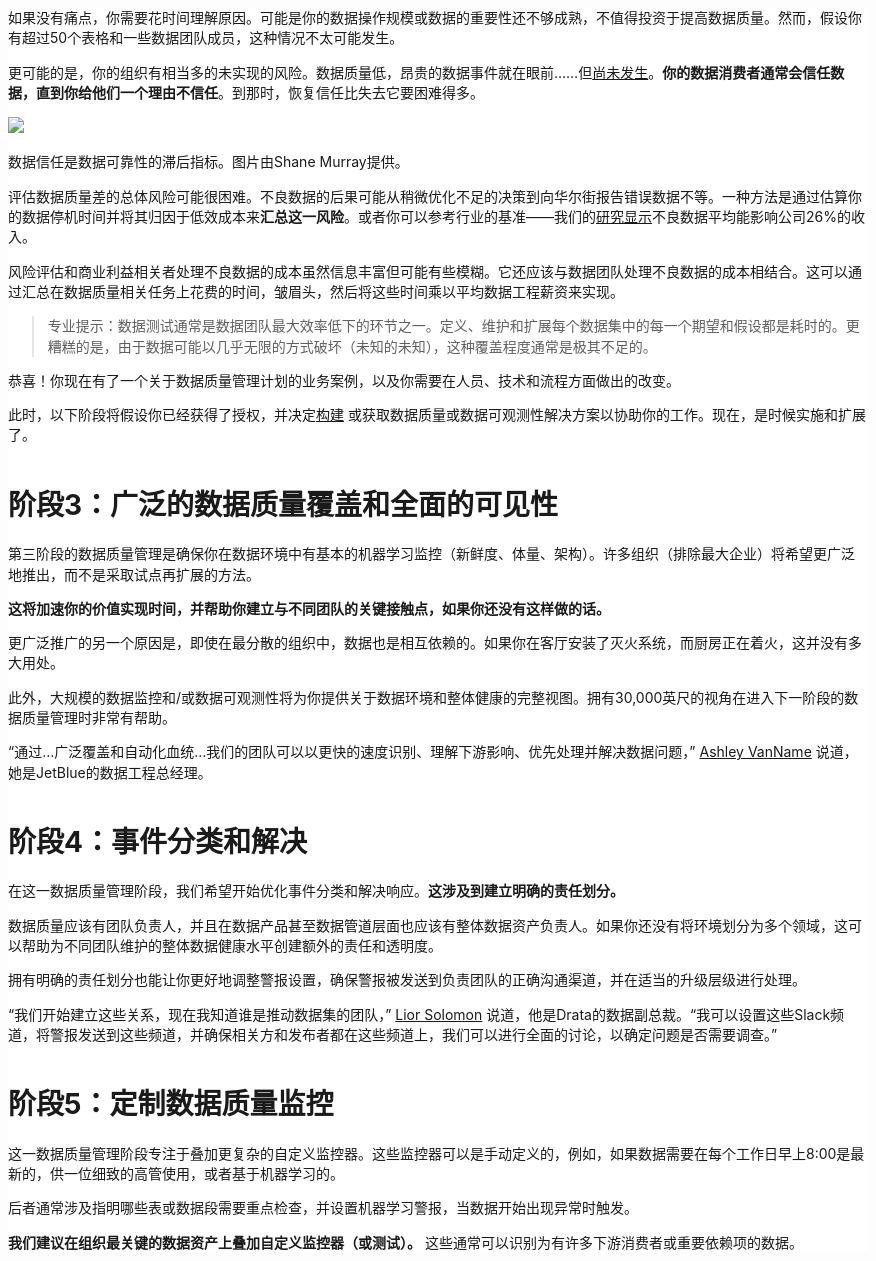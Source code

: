 如果没有痛点，你需要花时间理解原因。可能是你的数据操作规模或数据的重要性还不够成熟，不值得投资于提高数据质量。然而，假设你有超过50个表格和一些数据团队成员，这种情况不太可能发生。

更可能的是，你的组织有相当多的未实现的风险。数据质量低，昂贵的数据事件就在眼前……但[尚未发生](https://www.aporia.com/blog/unity-software-ml-fault-causes-stock-drop/)。**你的数据消费者通常会信任数据，直到你给他们一个理由不信任**。到那时，恢复信任比失去它要困难得多。

![](../Images/75b9a7645172c1368d8a188d265cb1a0.png)

数据信任是数据可靠性的滞后指标。图片由Shane Murray提供。

评估数据质量差的总体风险可能很困难。不良数据的后果可能从稍微优化不足的决策到向华尔街报告错误数据不等。一种方法是通过估算你的数据停机时间并将其归因于低效成本来**汇总这一风险**。或者你可以参考行业的基准——我们的[研究显示](https://www.montecarlodata.com/blog-data-quality-survey-2022/)不良数据平均能影响公司26%的收入。

风险评估和商业利益相关者处理不良数据的成本虽然信息丰富但可能有些模糊。它还应该与数据团队处理不良数据的成本相结合。这可以通过汇总在数据质量相关任务上花费的时间，皱眉头，然后将这些时间乘以平均数据工程薪资来实现。

> 专业提示：数据测试通常是数据团队最大效率低下的环节之一。定义、维护和扩展每个数据集中的每一个期望和假设都是耗时的。更糟糕的是，由于数据可能以几乎无限的方式破坏（未知的未知），这种覆盖程度通常是极其不足的。

恭喜！你现在有了一个关于数据质量管理计划的业务案例，以及你需要在人员、技术和流程方面做出的改变。

此时，以下阶段将假设你已经获得了授权，并决定[构建](https://www.montecarlodata.com/blog-how-to-build-your-own-data-anomaly-detectors-using-sql/) 或获取数据质量或数据可观测性解决方案以协助你的工作。现在，是时候实施和扩展了。

# 阶段3：广泛的数据质量覆盖和全面的可见性

第三阶段的数据质量管理是确保你在数据环境中有基本的机器学习监控（新鲜度、体量、架构）。许多组织（排除最大企业）将希望更广泛地推出，而不是采取试点再扩展的方法。

**这将加速你的价值实现时间，并帮助你建立与不同团队的关键接触点，如果你还没有这样做的话。**

更广泛推广的另一个原因是，即使在最分散的组织中，数据也是相互依赖的。如果你在客厅安装了灭火系统，而厨房正在着火，这并没有多大用处。

此外，大规模的数据监控和/或数据可观测性将为你提供关于数据环境和整体健康的完整视图。拥有30,000英尺的视角在进入下一阶段的数据质量管理时非常有帮助。

“通过…广泛覆盖和自动化血统…我们的团队可以以更快的速度识别、理解下游影响、优先处理并解决数据问题，” [Ashley VanName](https://www.montecarlodata.com/blog-introducing-the-next-class-of-data-reliability-pioneers/) 说道，她是JetBlue的数据工程总经理。

# 阶段4：事件分类和解决

在这一数据质量管理阶段，我们希望开始优化事件分类和解决响应。**这涉及到建立明确的责任划分。**

数据质量应该有团队负责人，并且在数据产品甚至数据管道层面也应该有整体数据资产负责人。如果你还没有将环境划分为多个领域，这可以帮助为不同团队维护的整体数据健康水平创建额外的责任和透明度。

拥有明确的责任划分也能让你更好地调整警报设置，确保警报被发送到负责团队的正确沟通渠道，并在适当的升级层级进行处理。

“我们开始建立这些关系，现在我知道谁是推动数据集的团队，” [Lior Solomon](https://www.montecarlodata.com/blog-how-vimeo-jumped-into-the-future-with-monte-carlo/) 说道，他是Drata的数据副总裁。“我可以设置这些Slack频道，将警报发送到这些频道，并确保相关方和发布者都在这些频道上，我们可以进行全面的讨论，以确定问题是否需要调查。”

# 阶段5：定制数据质量监控

这一数据质量管理阶段专注于叠加更复杂的自定义监控器。这些监控器可以是手动定义的，例如，如果数据需要在每个工作日早上8:00是最新的，供一位细致的高管使用，或者基于机器学习的。

后者通常涉及指明哪些表或数据段需要重点检查，并设置机器学习警报，当数据开始出现异常时触发。

**我们建议在组织最关键的数据资产上叠加自定义监控器（或测试）。** 这些通常可以识别为有许多下游消费者或重要依赖项的数据。
